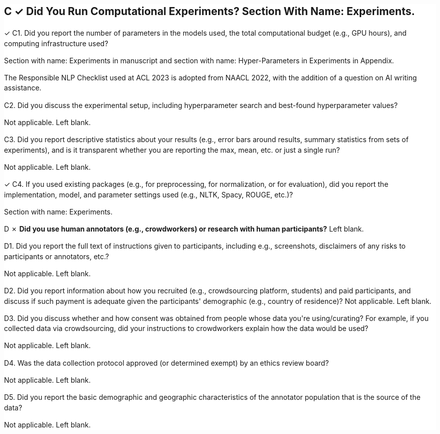 ## C ✓ **Did You Run Computational Experiments?** Section With Name: Experiments.

✓ C1. Did you report the number of parameters in the models used, the total computational budget
(e.g., GPU hours), and computing infrastructure used?

Section with name: Experiments in manuscript and section with name: Hyper-Parameters in Experiments in Appendix.

The Responsible NLP Checklist used at ACL 2023 is adopted from NAACL 2022, with the addition of a question on AI writing assistance.

 C2. Did you discuss the experimental setup, including hyperparameter search and best-found hyperparameter values?

Not applicable. Left blank.

 C3. Did you report descriptive statistics about your results (e.g., error bars around results, summary statistics from sets of experiments), and is it transparent whether you are reporting the max, mean, etc. or just a single run?

Not applicable. Left blank.

✓ C4. If you used existing packages (e.g., for preprocessing, for normalization, or for evaluation), did you report the implementation, model, and parameter settings used (e.g., NLTK, Spacy, ROUGE,
etc.)?

Section with name: Experiments.

D ✗ **Did you use human annotators (e.g., crowdworkers) or research with human participants?**
Left blank.

 D1. Did you report the full text of instructions given to participants, including e.g., screenshots, disclaimers of any risks to participants or annotators, etc.?

Not applicable. Left blank.

 D2. Did you report information about how you recruited (e.g., crowdsourcing platform, students)
and paid participants, and discuss if such payment is adequate given the participants' demographic
(e.g., country of residence)? Not applicable. Left blank.

 D3. Did you discuss whether and how consent was obtained from people whose data you're using/curating? For example, if you collected data via crowdsourcing, did your instructions to crowdworkers explain how the data would be used?

Not applicable. Left blank.

 D4. Was the data collection protocol approved (or determined exempt) by an ethics review board?

Not applicable. Left blank.

 D5. Did you report the basic demographic and geographic characteristics of the annotator population that is the source of the data?

Not applicable. Left blank.